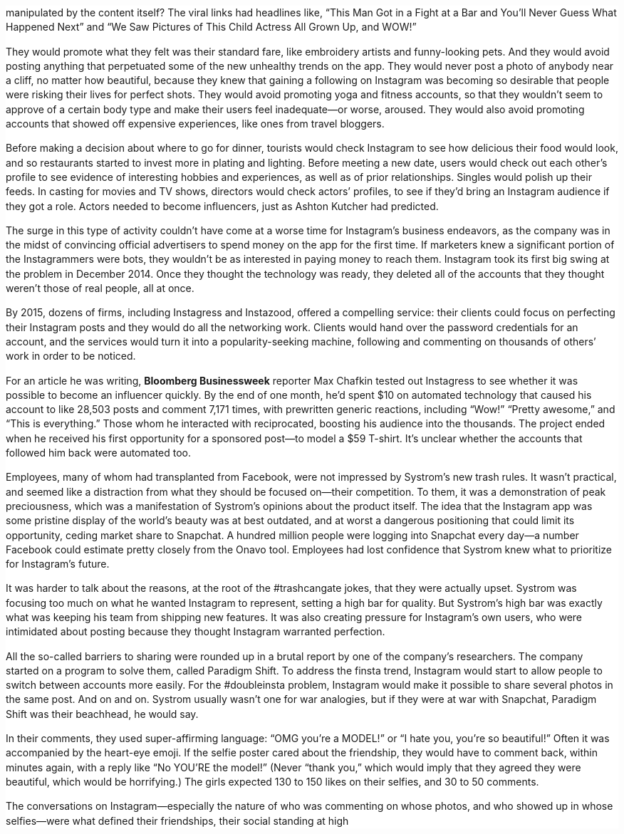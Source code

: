 manipulated by the content itself? The viral links had headlines like, “This Man Got in a Fight at a Bar and You’ll Never Guess What Happened Next” and “We Saw Pictures of This Child Actress All Grown Up, and WOW!”</span></p><p class="body"><span>They would promote what they felt was their standard fare, like embroidery artists and funny-looking pets. And they would avoid posting anything that perpetuated some of the new unhealthy trends on the app. They would never post a photo of anybody near a cliff, no matter how beautiful, because they knew that gaining a following on Instagram was becoming so desirable that people were risking their lives for perfect shots. They would avoid promoting yoga and fitness accounts, so that they wouldn’t seem to approve of a certain body type and make their users feel inadequate—or worse, aroused. They would also avoid promoting accounts that showed off expensive experiences, like ones from travel bloggers.</span></p><p class="body"><span>Before making a decision about where to go for dinner, tourists would check Instagram to see how delicious their food would look, and so restaurants started to invest more in plating and lighting. Before meeting a new date, users would check out each other’s profile to see evidence of interesting hobbies and experiences, as well as of prior relationships. Singles would polish up their feeds. In casting for movies and TV shows, directors would check actors’ profiles, to see if they’d bring an Instagram audience if they got a role. Actors needed to become influencers, just as Ashton Kutcher had predicted.</span></p><p class="body"><span>The surge in this type of activity couldn’t have come at a worse time for Instagram’s business endeavors, as the company was in the midst of convincing official advertisers to spend money on the app for the first time. If marketers knew a significant portion of the Instagrammers were bots, they wouldn’t be as interested in paying money to reach them. Instagram took its first big swing at the problem in December 2014. Once they thought the technology was ready, they deleted all of the accounts that they thought weren’t those of real people, all at once.</span></p><p class="body"><span>By 2015, dozens of firms, including Instagress and Instazood, offered a compelling service: their clients could focus on perfecting their Instagram posts and they would do all the networking work. Clients would hand over the password credentials for an account, and the services would turn it into a popularity-seeking machine, following and commenting on thousands of others’ work in order to be noticed.</span></p><p class="body"><span>For an article he was writing, <strong>Bloomberg Businessweek</strong> reporter Max Chafkin tested out Instagress to see whether it was possible to become an influencer quickly. By the end of one month, he’d spent $10 on automated technology that caused his account to like 28,503 posts and comment 7,171 times, with prewritten generic reactions, including “Wow!” “Pretty awesome,” and “This is everything.” Those whom he interacted with reciprocated, boosting his audience into the thousands. The project ended when he received his first opportunity for a sponsored post—to model a $59 T-shirt. It’s unclear whether the accounts that followed him back were automated too.</span></p><p class="body"><span>Employees, many of whom had transplanted from Facebook, were not impressed by Systrom’s new trash rules. It wasn’t practical, and seemed like a distraction from what they should be focused on—their competition. To them, it was a demonstration of peak preciousness, which was a manifestation of Systrom’s opinions about the product itself. The idea that the Instagram app was some pristine display of the world’s beauty was at best outdated, and at worst a dangerous positioning that could limit its opportunity, ceding market share to Snapchat. A hundred million people were logging into Snapchat every day—a number Facebook could estimate pretty closely from the Onavo tool. Employees had lost confidence that Systrom knew what to prioritize for Instagram’s future.</span></p><p class="body"><span>It was harder to talk about the reasons, at the root of the #trashcangate jokes, that they were actually upset. Systrom was focusing too much on what he wanted Instagram to represent, setting a high bar for quality. But Systrom’s high bar was exactly what was keeping his team from shipping new features. It was also creating pressure for Instagram’s own users, who were intimidated about posting because they thought Instagram warranted perfection.</span></p><p class="body"><span>All the so-called barriers to sharing were rounded up in a brutal report by one of the company’s researchers. The company started on a program to solve them, called Paradigm Shift. To address the finsta trend, Instagram would start to allow people to switch between accounts more easily. For the #doubleinsta problem, Instagram would make it possible to share several photos in the same post. And on and on. Systrom usually wasn’t one for war analogies, but if they were at war with Snapchat, Paradigm Shift was their beachhead, he would say.</span></p><p class="body"><span>In their comments, they used super-affirming language: “OMG you’re a MODEL!” or “I hate you, you’re so beautiful!” Often it was accompanied by the heart-eye emoji. If the selfie poster cared about the friendship, they would have to comment back, within minutes again, with a reply like “No YOU’RE the model!” (Never “thank you,” which would imply that they agreed they were beautiful, which would be horrifying.) The girls expected 130 to 150 likes on their selfies, and 30 to 50 comments.</span></p><p class="body"><span>The conversations on Instagram—especially the nature of who was commenting on whose photos, and who showed up in whose selfies—were what defined their friendships, their social standing at high